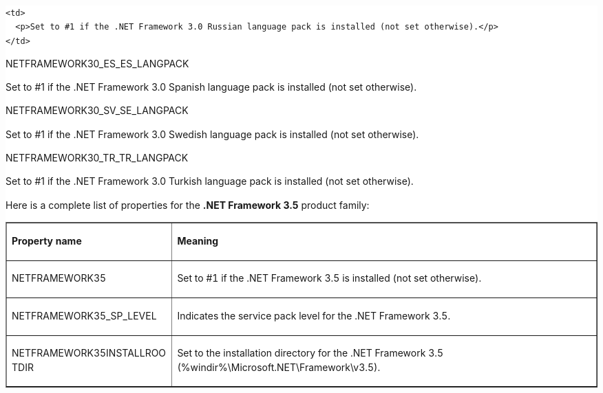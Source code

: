     <td>
      <p>Set to #1 if the .NET Framework 3.0 Russian language pack is installed (not set otherwise).</p>
    </td>
  </tr>
  <tr>
    <td valign="top">
      <p>NETFRAMEWORK30_ES_ES_LANGPACK</p>
    </td>
    <td>
      <p>Set to #1 if the .NET Framework 3.0 Spanish language pack is installed (not set otherwise).</p>
    </td>
  </tr>
  <tr>
    <td valign="top">
      <p>NETFRAMEWORK30_SV_SE_LANGPACK</p>
    </td>
    <td>
      <p>Set to #1 if the .NET Framework 3.0 Swedish language pack is installed (not set otherwise).</p>
    </td>
  </tr>
  <tr>
    <td valign="top">
      <p>NETFRAMEWORK30_TR_TR_LANGPACK</p>
    </td>
    <td>
      <p>Set to #1 if the .NET Framework 3.0 Turkish language pack is installed (not set otherwise).</p>
    </td>
  </tr>
</table>

Here is a complete list of properties for the <b>.NET Framework 3.5</b> product family:

<table cellspacing="0" cellpadding="4" class="style1" border="1">
  <tr>
    <td valign="top">
      <p><b>Property name</b></p>
    </td>
    <td valign="top">
      <p><b>Meaning</b></p>
    </td>
  </tr>
  <tr>
    <td valign="top">
      <p>NETFRAMEWORK35</p>
    </td>
    <td>
      <p>Set to #1 if the .NET Framework 3.5 is installed (not set otherwise).</p>
    </td>
  </tr>
  <tr>
    <td valign="top">
      <p>NETFRAMEWORK35_SP_LEVEL</p>
    </td>
    <td>
      <p>Indicates the service pack level for the .NET Framework 3.5.</p>
    </td>
  </tr>
  <tr>
    <td valign="top">
      <p>NETFRAMEWORK35INSTALLROOTDIR</p>
    </td>
    <td>
      <p>Set to the installation directory for the .NET Framework 3.5 (%windir%\Microsoft.NET\Framework\v3.5).</p>